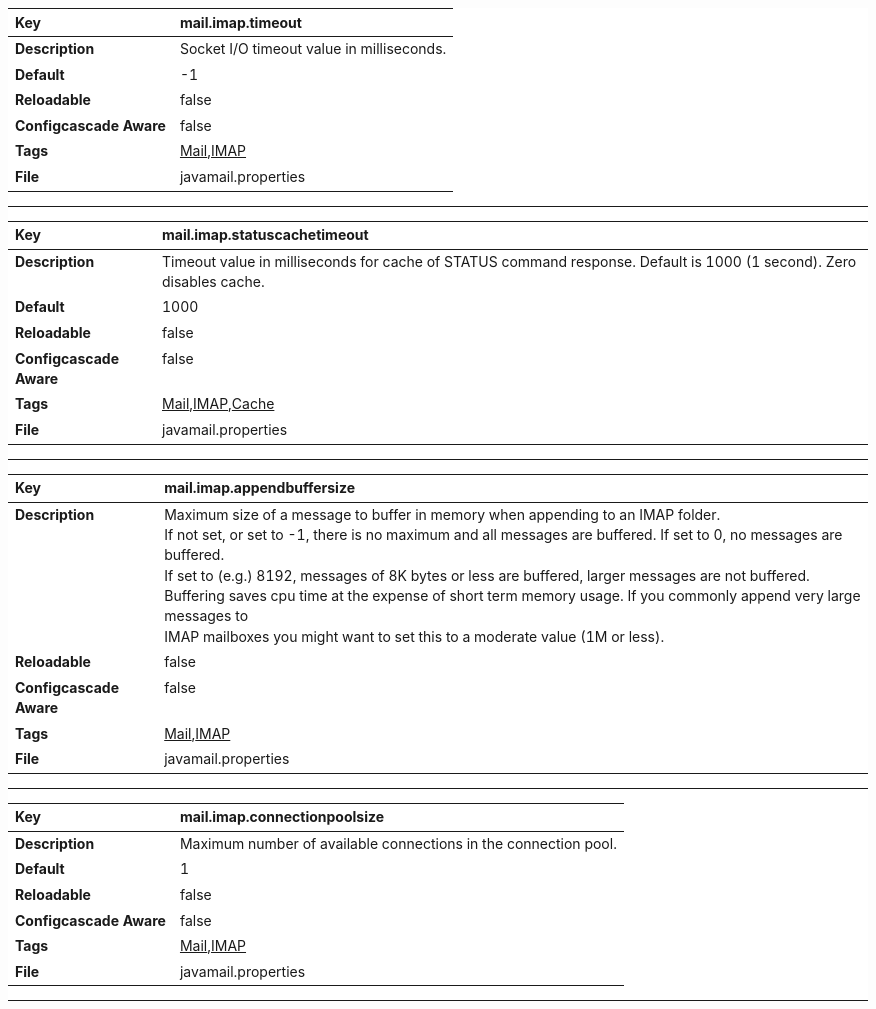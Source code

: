 | __Key__ | mail.imap.timeout |
|:----------------|:--------|
| __Description__ | Socket I/O timeout value in milliseconds.<br> |
| __Default__ | -1 |
| __Reloadable__ | false |
| __Configcascade Aware__ | false |
| __Tags__ | <a href="https://documentation.open-xchange.com/latest/middleware/configuration/tags/Mail.html">Mail</a>,<a href="https://documentation.open-xchange.com/latest/middleware/configuration/tags/IMAP.html">IMAP</a> |
| __File__ | javamail.properties |

---
| __Key__ | mail.imap.statuscachetimeout |
|:----------------|:--------|
| __Description__ | Timeout value in milliseconds for cache of STATUS command response. Default is 1000 (1 second). Zero disables cache.<br> |
| __Default__ | 1000 |
| __Reloadable__ | false |
| __Configcascade Aware__ | false |
| __Tags__ | <a href="https://documentation.open-xchange.com/latest/middleware/configuration/tags/Mail.html">Mail</a>,<a href="https://documentation.open-xchange.com/latest/middleware/configuration/tags/IMAP.html">IMAP</a>,<a href="https://documentation.open-xchange.com/latest/middleware/configuration/tags/Cache.html">Cache</a> |
| __File__ | javamail.properties |

---
| __Key__ | mail.imap.appendbuffersize |
|:----------------|:--------|
| __Description__ | Maximum size of a message to buffer in memory when appending to an IMAP folder.<br>If not set, or set to -1, there is no maximum and all messages are buffered. If set to 0, no messages are buffered.<br>If set to (e.g.) 8192, messages of 8K bytes or less are buffered, larger messages are not buffered.<br>Buffering saves cpu time at the expense of short term memory usage. If you commonly append very large messages to<br>IMAP mailboxes you might want to set this to a moderate value (1M or less).<br> |
| __Reloadable__ | false |
| __Configcascade Aware__ | false |
| __Tags__ | <a href="https://documentation.open-xchange.com/latest/middleware/configuration/tags/Mail.html">Mail</a>,<a href="https://documentation.open-xchange.com/latest/middleware/configuration/tags/IMAP.html">IMAP</a> |
| __File__ | javamail.properties |

---
| __Key__ | mail.imap.connectionpoolsize |
|:----------------|:--------|
| __Description__ | Maximum number of available connections in the connection pool.<br> |
| __Default__ | 1 |
| __Reloadable__ | false |
| __Configcascade Aware__ | false |
| __Tags__ | <a href="https://documentation.open-xchange.com/latest/middleware/configuration/tags/Mail.html">Mail</a>,<a href="https://documentation.open-xchange.com/latest/middleware/configuration/tags/IMAP.html">IMAP</a> |
| __File__ | javamail.properties |

---